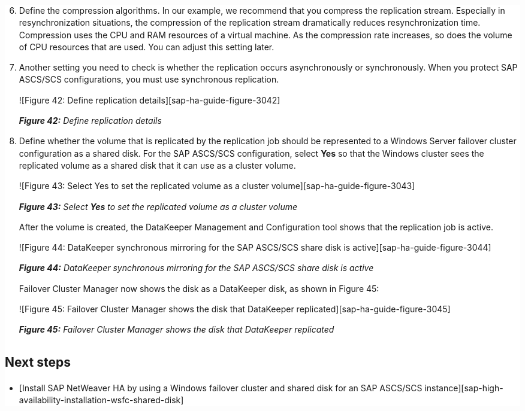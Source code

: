 6. Define the compression algorithms. In our example, we recommend that you compress the replication stream. Especially in resynchronization situations, the compression of the replication stream dramatically reduces resynchronization time. Compression uses the CPU and RAM resources of a virtual machine. As the compression rate increases, so does the volume of CPU resources that are used. You can adjust this setting later.

7. Another setting you need to check is whether the replication occurs asynchronously or synchronously. When you protect SAP ASCS/SCS configurations, you must use synchronous replication.  

   ![Figure 42: Define replication details][sap-ha-guide-figure-3042]

   _**Figure 42:** Define replication details_

8. Define whether the volume that is replicated by the replication job should be represented to a Windows Server failover cluster configuration as a shared disk. For the SAP ASCS/SCS configuration, select **Yes** so that the Windows cluster sees the replicated volume as a shared disk that it can use as a cluster volume.

   ![Figure 43: Select Yes to set the replicated volume as a cluster volume][sap-ha-guide-figure-3043]

   _**Figure 43:** Select **Yes** to set the replicated volume as a cluster volume_

   After the volume is created, the DataKeeper Management and Configuration tool shows that the replication job is active.

   ![Figure 44: DataKeeper synchronous mirroring for the SAP ASCS/SCS share disk is active][sap-ha-guide-figure-3044]

   _**Figure 44:** DataKeeper synchronous mirroring for the SAP ASCS/SCS share disk is active_

   Failover Cluster Manager now shows the disk as a DataKeeper disk, as shown in Figure 45:

   ![Figure 45: Failover Cluster Manager shows the disk that DataKeeper replicated][sap-ha-guide-figure-3045]

   _**Figure 45:** Failover Cluster Manager shows the disk that DataKeeper replicated_

## Next steps

* [Install SAP NetWeaver HA by using a Windows failover cluster and shared disk for an SAP ASCS/SCS instance][sap-high-availability-installation-wsfc-shared-disk]
